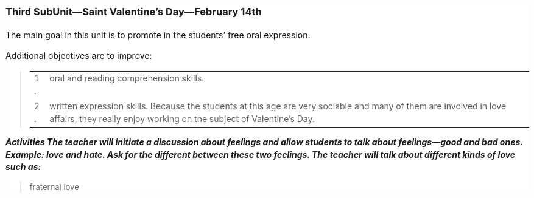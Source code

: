 </dt>
</dt>
</dt>
</dt>
</dt>
</dt>
</dt>
</dt>
</dt>
</dt>
</font>
</dl>
</blockquote>
<h3>
Third SubUnit—Saint Valentine’s Day—February 14th
</h3>
The main goal in this unit is to promote in the students’ free oral expression.
<p>
Additional objectives are to improve:
</p>
<blockquote>
<dl>
<table border="0">
<tr>
<td>
1.
</td>
<td>
oral and reading comprehension skills.
</td>
</tr>
<tr>
<td>
2.
</td>
<td>
written expression skills. Because the students at this age are very sociable and many of them are involved in love affairs, they really enjoy working on the subject of Valentine’s Day.
</td>
</tr>
</table>
</dl>
</blockquote>
<p>
<b>
<i>
<i>
<b>
Activities
</b>
</i>
The teacher will initiate a discussion about feelings and allow students to talk about feelings—good and bad ones. Example: love and hate. Ask for the different between these two feelings. The teacher will talk about different kinds of love such as:
</i>
</b>
<br/>
</p>
<blockquote>
<dl>
<font size="-1">
<dt>
fraternal love
<dt>